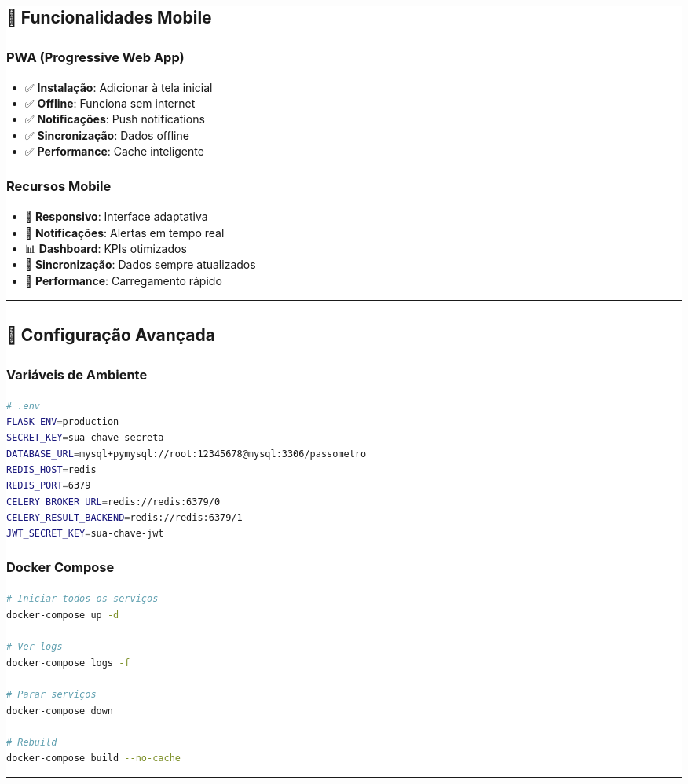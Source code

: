 
## 📱 **Funcionalidades Mobile**

### **PWA (Progressive Web App)**
- ✅ **Instalação**: Adicionar à tela inicial
- ✅ **Offline**: Funciona sem internet
- ✅ **Notificações**: Push notifications
- ✅ **Sincronização**: Dados offline
- ✅ **Performance**: Cache inteligente

### **Recursos Mobile**
- 📱 **Responsivo**: Interface adaptativa
- 🔔 **Notificações**: Alertas em tempo real
- 📊 **Dashboard**: KPIs otimizados
- 🔄 **Sincronização**: Dados sempre atualizados
- 🚀 **Performance**: Carregamento rápido

---

## 🔧 **Configuração Avançada**

### **Variáveis de Ambiente**
```bash
# .env
FLASK_ENV=production
SECRET_KEY=sua-chave-secreta
DATABASE_URL=mysql+pymysql://root:12345678@mysql:3306/passometro
REDIS_HOST=redis
REDIS_PORT=6379
CELERY_BROKER_URL=redis://redis:6379/0
CELERY_RESULT_BACKEND=redis://redis:6379/1
JWT_SECRET_KEY=sua-chave-jwt
```

### **Docker Compose**
```bash
# Iniciar todos os serviços
docker-compose up -d

# Ver logs
docker-compose logs -f

# Parar serviços
docker-compose down

# Rebuild
docker-compose build --no-cache
```

---
